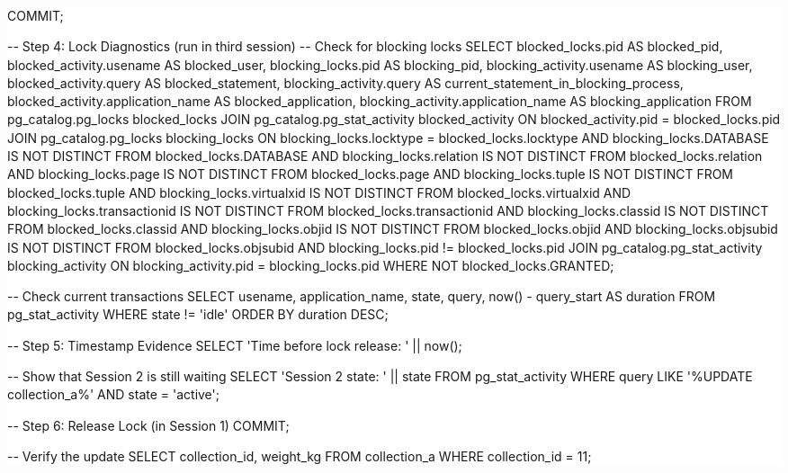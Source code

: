COMMIT;

-- Step 4: Lock Diagnostics (run in third session)
-- Check for blocking locks
SELECT 
    blocked_locks.pid AS blocked_pid,
    blocked_activity.usename AS blocked_user,
    blocking_locks.pid AS blocking_pid,
    blocking_activity.usename AS blocking_user,
    blocked_activity.query AS blocked_statement,
    blocking_activity.query AS current_statement_in_blocking_process,
    blocked_activity.application_name AS blocked_application,
    blocking_activity.application_name AS blocking_application
FROM pg_catalog.pg_locks blocked_locks
JOIN pg_catalog.pg_stat_activity blocked_activity ON blocked_activity.pid = blocked_locks.pid
JOIN pg_catalog.pg_locks blocking_locks ON blocking_locks.locktype = blocked_locks.locktype
    AND blocking_locks.DATABASE IS NOT DISTINCT FROM blocked_locks.DATABASE
    AND blocking_locks.relation IS NOT DISTINCT FROM blocked_locks.relation
    AND blocking_locks.page IS NOT DISTINCT FROM blocked_locks.page
    AND blocking_locks.tuple IS NOT DISTINCT FROM blocked_locks.tuple
    AND blocking_locks.virtualxid IS NOT DISTINCT FROM blocked_locks.virtualxid
    AND blocking_locks.transactionid IS NOT DISTINCT FROM blocked_locks.transactionid
    AND blocking_locks.classid IS NOT DISTINCT FROM blocked_locks.classid
    AND blocking_locks.objid IS NOT DISTINCT FROM blocked_locks.objid
    AND blocking_locks.objsubid IS NOT DISTINCT FROM blocked_locks.objsubid
    AND blocking_locks.pid != blocked_locks.pid
JOIN pg_catalog.pg_stat_activity blocking_activity ON blocking_activity.pid = blocking_locks.pid
WHERE NOT blocked_locks.GRANTED;

-- Check current transactions
SELECT 
    usename,
    application_name,
    state,
    query,
    now() - query_start AS duration
FROM pg_stat_activity 
WHERE state != 'idle' 
ORDER BY duration DESC;

-- Step 5: Timestamp Evidence
SELECT 'Time before lock release: ' || now();

-- Show that Session 2 is still waiting
SELECT 'Session 2 state: ' || state 
FROM pg_stat_activity 
WHERE query LIKE '%UPDATE collection_a%' 
AND state = 'active';

-- Step 6: Release Lock (in Session 1)
COMMIT;

-- Verify the update
SELECT collection_id, weight_kg 
FROM collection_a 
WHERE collection_id = 11;
